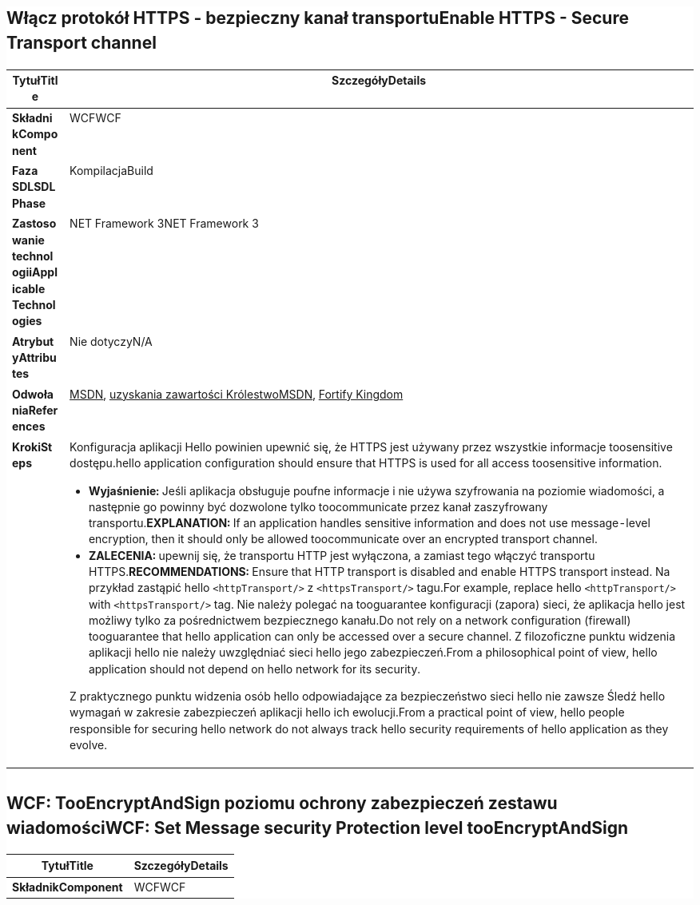 ## <span data-ttu-id="01ba1-402"><a id="https-transport"></a>Włącz protokół HTTPS - bezpieczny kanał transportu</span><span class="sxs-lookup"><span data-stu-id="01ba1-402"><a id="https-transport"></a>Enable HTTPS - Secure Transport channel</span></span>

| <span data-ttu-id="01ba1-403">Tytuł</span><span class="sxs-lookup"><span data-stu-id="01ba1-403">Title</span></span>                   | <span data-ttu-id="01ba1-404">Szczegóły</span><span class="sxs-lookup"><span data-stu-id="01ba1-404">Details</span></span>      |
| ----------------------- | ------------ |
| <span data-ttu-id="01ba1-405">**Składnik**</span><span class="sxs-lookup"><span data-stu-id="01ba1-405">**Component**</span></span>               | <span data-ttu-id="01ba1-406">WCF</span><span class="sxs-lookup"><span data-stu-id="01ba1-406">WCF</span></span> | 
| <span data-ttu-id="01ba1-407">**Faza SDL**</span><span class="sxs-lookup"><span data-stu-id="01ba1-407">**SDL Phase**</span></span>               | <span data-ttu-id="01ba1-408">Kompilacja</span><span class="sxs-lookup"><span data-stu-id="01ba1-408">Build</span></span> |  
| <span data-ttu-id="01ba1-409">**Zastosowanie technologii**</span><span class="sxs-lookup"><span data-stu-id="01ba1-409">**Applicable Technologies**</span></span> | <span data-ttu-id="01ba1-410">NET Framework 3</span><span class="sxs-lookup"><span data-stu-id="01ba1-410">NET Framework 3</span></span> |
| <span data-ttu-id="01ba1-411">**Atrybuty**</span><span class="sxs-lookup"><span data-stu-id="01ba1-411">**Attributes**</span></span>              | <span data-ttu-id="01ba1-412">Nie dotyczy</span><span class="sxs-lookup"><span data-stu-id="01ba1-412">N/A</span></span>  |
| <span data-ttu-id="01ba1-413">**Odwołania**</span><span class="sxs-lookup"><span data-stu-id="01ba1-413">**References**</span></span>              | <span data-ttu-id="01ba1-414">[MSDN](https://msdn.microsoft.com/library/ff648500.aspx), [uzyskania zawartości Królestwo](https://vulncat.fortify.com/en/vulncat/index.html)</span><span class="sxs-lookup"><span data-stu-id="01ba1-414">[MSDN](https://msdn.microsoft.com/library/ff648500.aspx), [Fortify Kingdom](https://vulncat.fortify.com/en/vulncat/index.html)</span></span> |
| <span data-ttu-id="01ba1-415">**Kroki**</span><span class="sxs-lookup"><span data-stu-id="01ba1-415">**Steps**</span></span> | <span data-ttu-id="01ba1-416">Konfiguracja aplikacji Hello powinien upewnić się, że HTTPS jest używany przez wszystkie informacje toosensitive dostępu.</span><span class="sxs-lookup"><span data-stu-id="01ba1-416">hello application configuration should ensure that HTTPS is used for all access toosensitive information.</span></span><ul><li><span data-ttu-id="01ba1-417">**Wyjaśnienie:** Jeśli aplikacja obsługuje poufne informacje i nie używa szyfrowania na poziomie wiadomości, a następnie go powinny być dozwolone tylko toocommunicate przez kanał zaszyfrowany transportu.</span><span class="sxs-lookup"><span data-stu-id="01ba1-417">**EXPLANATION:** If an application handles sensitive information and does not use message-level encryption, then it should only be allowed toocommunicate over an encrypted transport channel.</span></span></li><li><span data-ttu-id="01ba1-418">**ZALECENIA:** upewnij się, że transportu HTTP jest wyłączona, a zamiast tego włączyć transportu HTTPS.</span><span class="sxs-lookup"><span data-stu-id="01ba1-418">**RECOMMENDATIONS:** Ensure that HTTP transport is disabled and enable HTTPS transport instead.</span></span> <span data-ttu-id="01ba1-419">Na przykład zastąpić hello `<httpTransport/>` z `<httpsTransport/>` tagu.</span><span class="sxs-lookup"><span data-stu-id="01ba1-419">For example, replace hello `<httpTransport/>` with `<httpsTransport/>` tag.</span></span> <span data-ttu-id="01ba1-420">Nie należy polegać na tooguarantee konfiguracji (zapora) sieci, że aplikacja hello jest możliwy tylko za pośrednictwem bezpiecznego kanału.</span><span class="sxs-lookup"><span data-stu-id="01ba1-420">Do not rely on a network configuration (firewall) tooguarantee that hello application can only be accessed over a secure channel.</span></span> <span data-ttu-id="01ba1-421">Z filozoficzne punktu widzenia aplikacji hello nie należy uwzględniać sieci hello jego zabezpieczeń.</span><span class="sxs-lookup"><span data-stu-id="01ba1-421">From a philosophical point of view, hello application should not depend on hello network for its security.</span></span></li></ul><p><span data-ttu-id="01ba1-422">Z praktycznego punktu widzenia osób hello odpowiadające za bezpieczeństwo sieci hello nie zawsze Śledź hello wymagań w zakresie zabezpieczeń aplikacji hello ich ewolucji.</span><span class="sxs-lookup"><span data-stu-id="01ba1-422">From a practical point of view, hello people responsible for securing hello network do not always track hello security requirements of hello application as they evolve.</span></span></p>|

## <span data-ttu-id="01ba1-423"><a id="message-protection"></a>WCF: TooEncryptAndSign poziomu ochrony zabezpieczeń zestawu wiadomości</span><span class="sxs-lookup"><span data-stu-id="01ba1-423"><a id="message-protection"></a>WCF: Set Message security Protection level tooEncryptAndSign</span></span>

| <span data-ttu-id="01ba1-424">Tytuł</span><span class="sxs-lookup"><span data-stu-id="01ba1-424">Title</span></span>                   | <span data-ttu-id="01ba1-425">Szczegóły</span><span class="sxs-lookup"><span data-stu-id="01ba1-425">Details</span></span>      |
| ----------------------- | ------------ |
| <span data-ttu-id="01ba1-426">**Składnik**</span><span class="sxs-lookup"><span data-stu-id="01ba1-426">**Component**</span></span>               | <span data-ttu-id="01ba1-427">WCF</span><span class="sxs-lookup"><span data-stu-id="01ba1-427">WCF</span></span> | 
